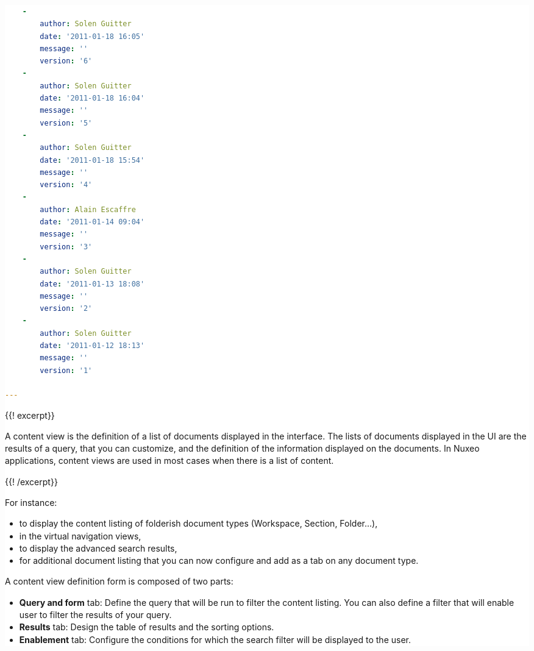 ```yaml
    - 
        author: Solen Guitter
        date: '2011-01-18 16:05'
        message: ''
        version: '6'
    - 
        author: Solen Guitter
        date: '2011-01-18 16:04'
        message: ''
        version: '5'
    - 
        author: Solen Guitter
        date: '2011-01-18 15:54'
        message: ''
        version: '4'
    - 
        author: Alain Escaffre
        date: '2011-01-14 09:04'
        message: ''
        version: '3'
    - 
        author: Solen Guitter
        date: '2011-01-13 18:08'
        message: ''
        version: '2'
    - 
        author: Solen Guitter
        date: '2011-01-12 18:13'
        message: ''
        version: '1'

---
```

{{! excerpt}}

A content view is the definition of a list of documents displayed in the interface. The lists of documents displayed in the UI are the results of a query, that you can customize, and the definition of the information displayed on the documents. In Nuxeo applications, content views are used in most cases when there is a list of content.

{{! /excerpt}}

For instance:

*   to display the content listing of folderish document types (Workspace, Section, Folder...),
*   in the virtual navigation views,
*   to display the advanced search results,
*   for additional document listing that you can now configure and add as a tab on any document type.

A content view definition form is composed of two parts:

*   **Query and form** tab: Define the query that will be run to filter the content listing. You can also define a filter that will enable user to filter the results of your query.
*   **Results** tab: Design the table of results and the sorting options.
*   **Enablement** tab: Configure the conditions for which the search filter will be displayed to the user.
